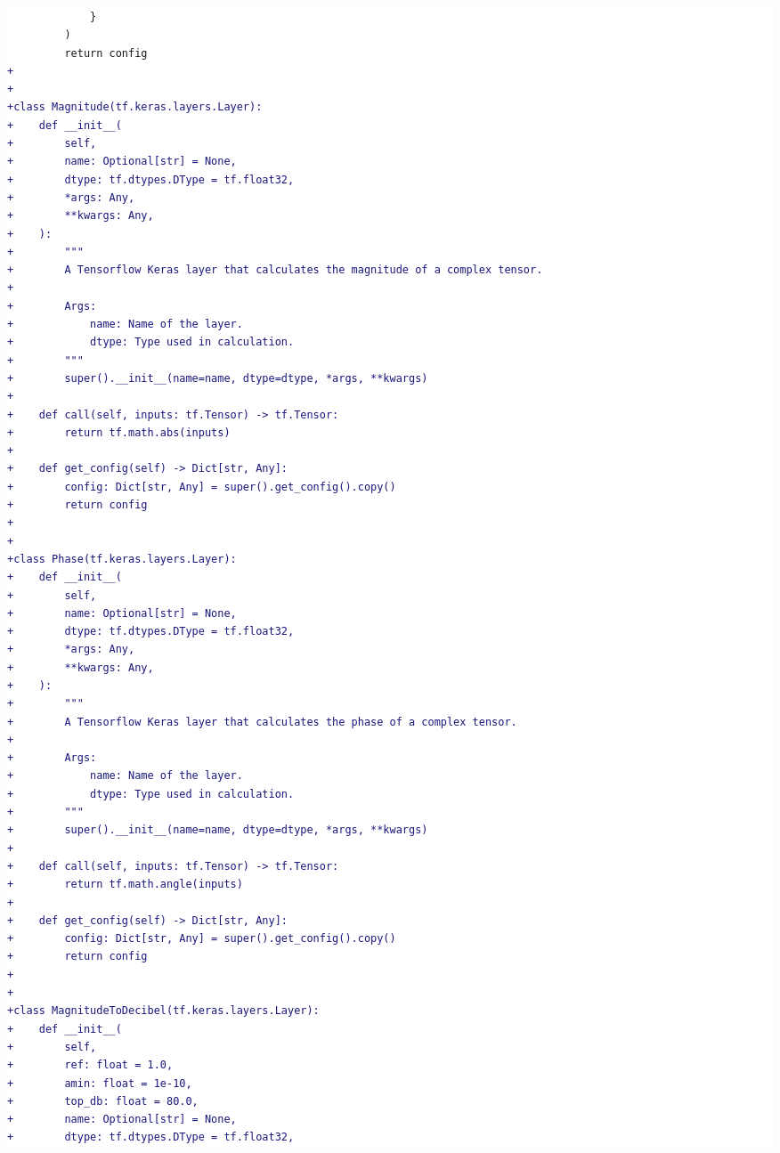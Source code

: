 ```diff
             }
         )
         return config
+
+
+class Magnitude(tf.keras.layers.Layer):
+    def __init__(
+        self,
+        name: Optional[str] = None,
+        dtype: tf.dtypes.DType = tf.float32,
+        *args: Any,
+        **kwargs: Any,
+    ):
+        """
+        A Tensorflow Keras layer that calculates the magnitude of a complex tensor.
+
+        Args:
+            name: Name of the layer.
+            dtype: Type used in calculation.
+        """
+        super().__init__(name=name, dtype=dtype, *args, **kwargs)
+
+    def call(self, inputs: tf.Tensor) -> tf.Tensor:
+        return tf.math.abs(inputs)
+
+    def get_config(self) -> Dict[str, Any]:
+        config: Dict[str, Any] = super().get_config().copy()
+        return config
+
+
+class Phase(tf.keras.layers.Layer):
+    def __init__(
+        self,
+        name: Optional[str] = None,
+        dtype: tf.dtypes.DType = tf.float32,
+        *args: Any,
+        **kwargs: Any,
+    ):
+        """
+        A Tensorflow Keras layer that calculates the phase of a complex tensor.
+
+        Args:
+            name: Name of the layer.
+            dtype: Type used in calculation.
+        """
+        super().__init__(name=name, dtype=dtype, *args, **kwargs)
+
+    def call(self, inputs: tf.Tensor) -> tf.Tensor:
+        return tf.math.angle(inputs)
+
+    def get_config(self) -> Dict[str, Any]:
+        config: Dict[str, Any] = super().get_config().copy()
+        return config
+
+
+class MagnitudeToDecibel(tf.keras.layers.Layer):
+    def __init__(
+        self,
+        ref: float = 1.0,
+        amin: float = 1e-10,
+        top_db: float = 80.0,
+        name: Optional[str] = None,
+        dtype: tf.dtypes.DType = tf.float32,
```